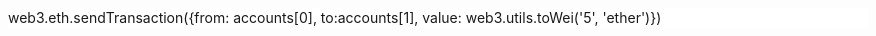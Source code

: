 web3.eth.sendTransaction({from: accounts[0], to:accounts[1], value: web3.utils.toWei('5', 'ether')})
































```
